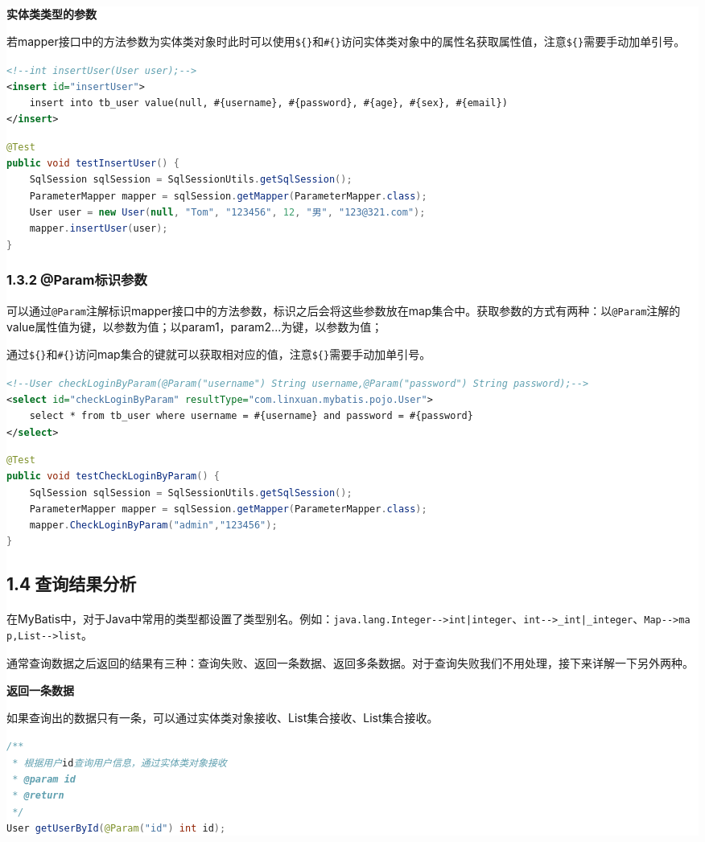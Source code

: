 **实体类类型的参数**

若mapper接口中的方法参数为实体类对象时此时可以使用`${}`和`#{}`访问实体类对象中的属性名获取属性值，注意`${}`需要手动加单引号。

```xml
<!--int insertUser(User user);-->
<insert id="insertUser">
	insert into tb_user value(null, #{username}, #{password}, #{age}, #{sex}, #{email})
</insert>
```

```java
@Test
public void testInsertUser() {
    SqlSession sqlSession = SqlSessionUtils.getSqlSession();
    ParameterMapper mapper = sqlSession.getMapper(ParameterMapper.class);
    User user = new User(null, "Tom", "123456", 12, "男", "123@321.com");
    mapper.insertUser(user);
}
```

### 1.3.2 @Param标识参数

可以通过`@Param`注解标识mapper接口中的方法参数，标识之后会将这些参数放在map集合中。获取参数的方式有两种：以`@Param`注解的value属性值为键，以参数为值；以param1，param2...为键，以参数为值；

通过`${}`和`#{}`访问map集合的键就可以获取相对应的值，注意`${}`需要手动加单引号。

```xml
<!--User checkLoginByParam(@Param("username") String username,@Param("password") String password);-->
<select id="checkLoginByParam" resultType="com.linxuan.mybatis.pojo.User">
    select * from tb_user where username = #{username} and password = #{password}
</select>
```

```java
@Test
public void testCheckLoginByParam() {
    SqlSession sqlSession = SqlSessionUtils.getSqlSession();
    ParameterMapper mapper = sqlSession.getMapper(ParameterMapper.class);
    mapper.CheckLoginByParam("admin","123456");
}
```

## 1.4 查询结果分析

在MyBatis中，对于Java中常用的类型都设置了类型别名。例如：`java.lang.Integer-->int|integer`、`int-->_int|_integer`、`Map-->map,List-->list`。

通常查询数据之后返回的结果有三种：查询失败、返回一条数据、返回多条数据。对于查询失败我们不用处理，接下来详解一下另外两种。

**返回一条数据**

如果查询出的数据只有一条，可以通过实体类对象接收、List集合接收、List集合接收。

```java
/**
 * 根据用户id查询用户信息，通过实体类对象接收
 * @param id
 * @return
 */
User getUserById(@Param("id") int id);
```
